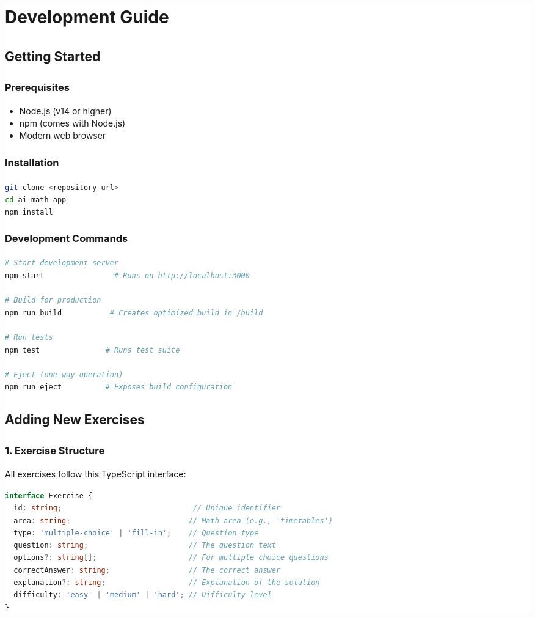 # Development Guide

## Getting Started

### Prerequisites
- Node.js (v14 or higher)
- npm (comes with Node.js)
- Modern web browser

### Installation
```bash
git clone <repository-url>
cd ai-math-app
npm install
```

### Development Commands
```bash
# Start development server
npm start                # Runs on http://localhost:3000

# Build for production
npm run build           # Creates optimized build in /build

# Run tests
npm test               # Runs test suite

# Eject (one-way operation)
npm run eject          # Exposes build configuration
```

## Adding New Exercises

### 1. Exercise Structure
All exercises follow this TypeScript interface:

```typescript
interface Exercise {
  id: string;                              // Unique identifier
  area: string;                           // Math area (e.g., 'timetables')
  type: 'multiple-choice' | 'fill-in';    // Question type
  question: string;                       // The question text
  options?: string[];                     // For multiple choice questions
  correctAnswer: string;                  // The correct answer
  explanation?: string;                   // Explanation of the solution
  difficulty: 'easy' | 'medium' | 'hard'; // Difficulty level
}
```
